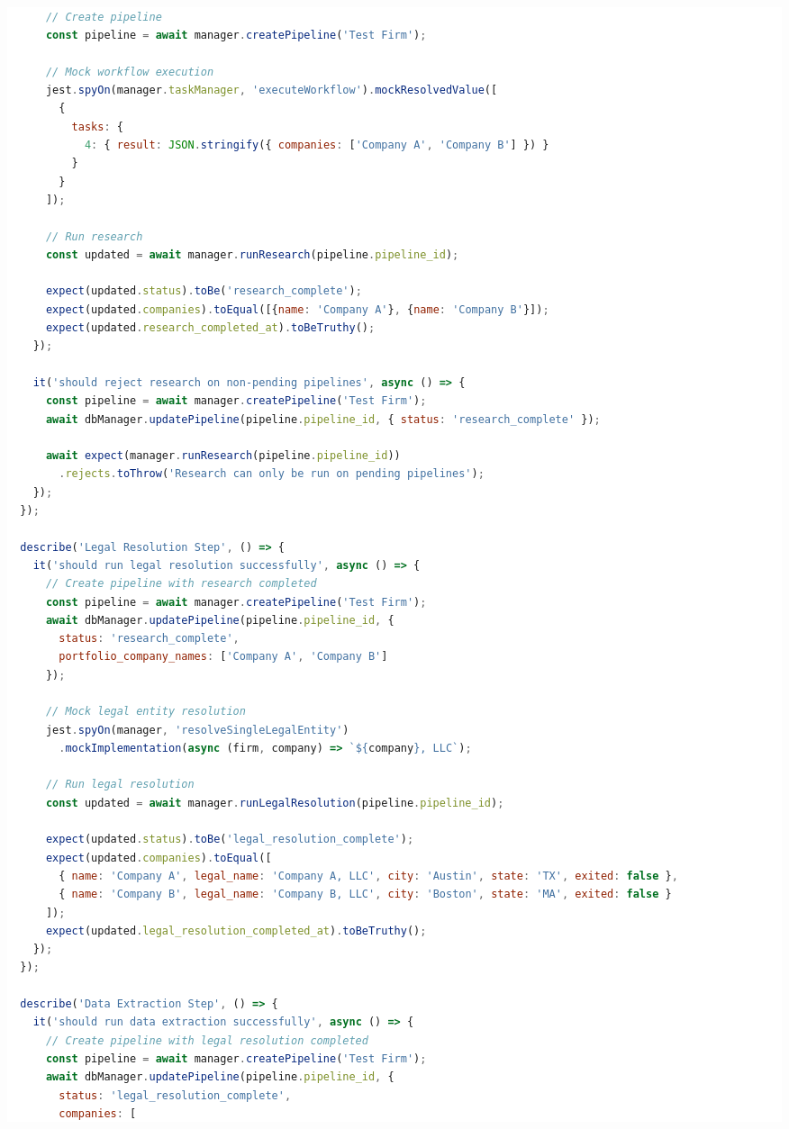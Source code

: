 ```javascript
      // Create pipeline
      const pipeline = await manager.createPipeline('Test Firm');
      
      // Mock workflow execution
      jest.spyOn(manager.taskManager, 'executeWorkflow').mockResolvedValue([
        {
          tasks: {
            4: { result: JSON.stringify({ companies: ['Company A', 'Company B'] }) }
          }
        }
      ]);
      
      // Run research
      const updated = await manager.runResearch(pipeline.pipeline_id);
      
      expect(updated.status).toBe('research_complete');
      expect(updated.companies).toEqual([{name: 'Company A'}, {name: 'Company B'}]);
      expect(updated.research_completed_at).toBeTruthy();
    });
    
    it('should reject research on non-pending pipelines', async () => {
      const pipeline = await manager.createPipeline('Test Firm');
      await dbManager.updatePipeline(pipeline.pipeline_id, { status: 'research_complete' });
      
      await expect(manager.runResearch(pipeline.pipeline_id))
        .rejects.toThrow('Research can only be run on pending pipelines');
    });
  });

  describe('Legal Resolution Step', () => {
    it('should run legal resolution successfully', async () => {
      // Create pipeline with research completed
      const pipeline = await manager.createPipeline('Test Firm');
      await dbManager.updatePipeline(pipeline.pipeline_id, {
        status: 'research_complete',
        portfolio_company_names: ['Company A', 'Company B']
      });
      
      // Mock legal entity resolution
      jest.spyOn(manager, 'resolveSingleLegalEntity')
        .mockImplementation(async (firm, company) => `${company}, LLC`);
      
      // Run legal resolution
      const updated = await manager.runLegalResolution(pipeline.pipeline_id);
      
      expect(updated.status).toBe('legal_resolution_complete');
      expect(updated.companies).toEqual([
        { name: 'Company A', legal_name: 'Company A, LLC', city: 'Austin', state: 'TX', exited: false },
        { name: 'Company B', legal_name: 'Company B, LLC', city: 'Boston', state: 'MA', exited: false }
      ]);
      expect(updated.legal_resolution_completed_at).toBeTruthy();
    });
  });

  describe('Data Extraction Step', () => {
    it('should run data extraction successfully', async () => {
      // Create pipeline with legal resolution completed
      const pipeline = await manager.createPipeline('Test Firm');
      await dbManager.updatePipeline(pipeline.pipeline_id, {
        status: 'legal_resolution_complete',
        companies: [
```